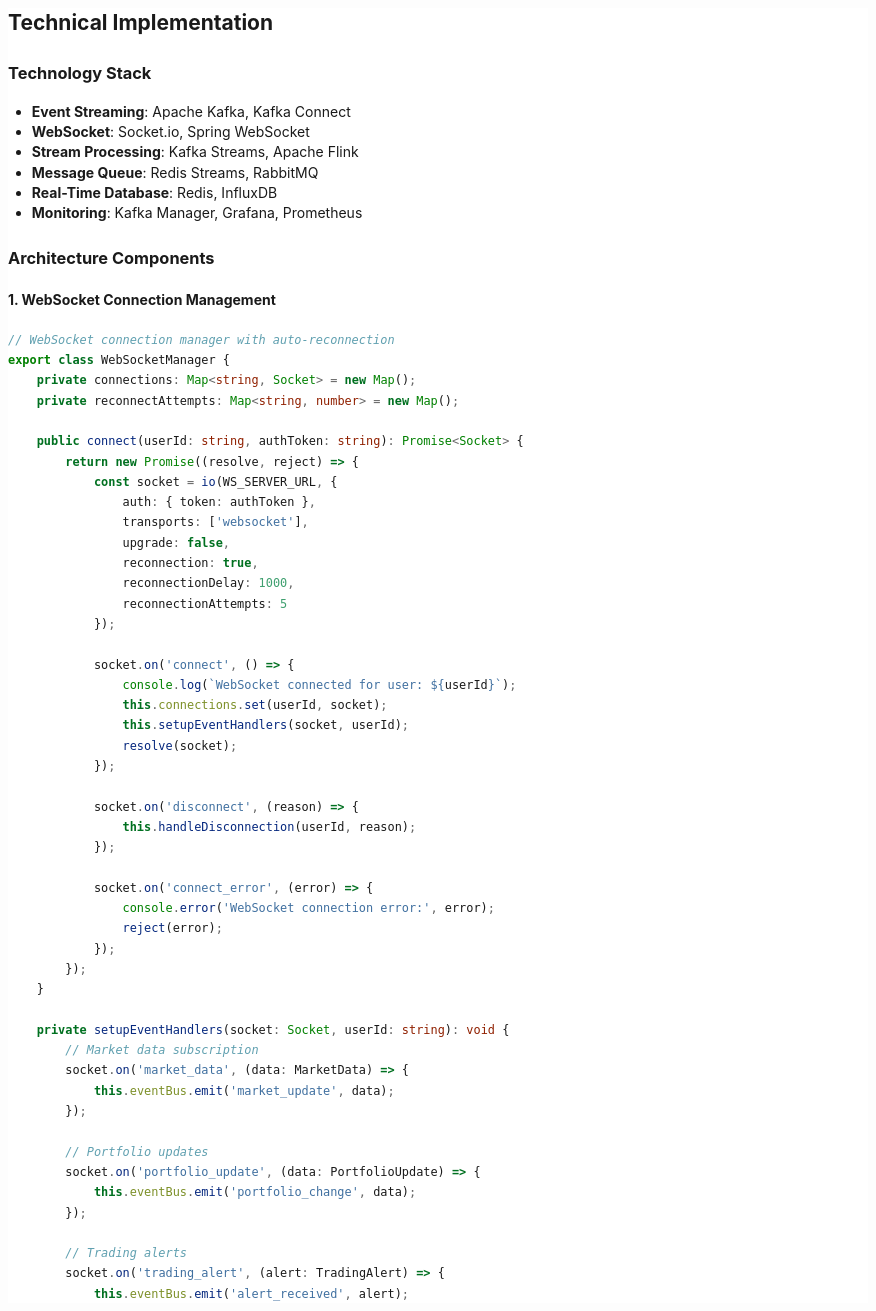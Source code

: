 ## Technical Implementation

### Technology Stack
- **Event Streaming**: Apache Kafka, Kafka Connect
- **WebSocket**: Socket.io, Spring WebSocket
- **Stream Processing**: Kafka Streams, Apache Flink
- **Message Queue**: Redis Streams, RabbitMQ
- **Real-Time Database**: Redis, InfluxDB
- **Monitoring**: Kafka Manager, Grafana, Prometheus

### Architecture Components

#### 1. WebSocket Connection Management
```typescript
// WebSocket connection manager with auto-reconnection
export class WebSocketManager {
    private connections: Map<string, Socket> = new Map();
    private reconnectAttempts: Map<string, number> = new Map();
    
    public connect(userId: string, authToken: string): Promise<Socket> {
        return new Promise((resolve, reject) => {
            const socket = io(WS_SERVER_URL, {
                auth: { token: authToken },
                transports: ['websocket'],
                upgrade: false,
                reconnection: true,
                reconnectionDelay: 1000,
                reconnectionAttempts: 5
            });
            
            socket.on('connect', () => {
                console.log(`WebSocket connected for user: ${userId}`);
                this.connections.set(userId, socket);
                this.setupEventHandlers(socket, userId);
                resolve(socket);
            });
            
            socket.on('disconnect', (reason) => {
                this.handleDisconnection(userId, reason);
            });
            
            socket.on('connect_error', (error) => {
                console.error('WebSocket connection error:', error);
                reject(error);
            });
        });
    }
    
    private setupEventHandlers(socket: Socket, userId: string): void {
        // Market data subscription
        socket.on('market_data', (data: MarketData) => {
            this.eventBus.emit('market_update', data);
        });
        
        // Portfolio updates
        socket.on('portfolio_update', (data: PortfolioUpdate) => {
            this.eventBus.emit('portfolio_change', data);
        });
        
        // Trading alerts
        socket.on('trading_alert', (alert: TradingAlert) => {
            this.eventBus.emit('alert_received', alert);
```